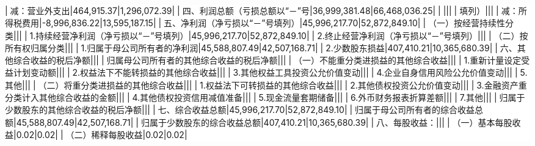 | 减：营业外支出|464,915.37|1,296,072.39|
| 四、利润总额（亏损总额以“－”号|36,999,381.48|66,468,036.25|
| |||
| 填列）|||
| 减：所得税费用|-8,996,836.22|13,595,187.15|
| 五、净利润（净亏损以“－”号填列）|45,996,217.70|52,872,849.10|
| （一）按经营持续性分类|||
| 1.持续经营净利润（净亏损以“－”号填列）|45,996,217.70|52,872,849.10|
| 2.终止经营净利润（净亏损以“－”号填列）|||
| （二）按所有权归属分类|||
| 1.归属于母公司所有者的净利润|45,588,807.49|42,507,168.71|
| 2.少数股东损益|407,410.21|10,365,680.39|
| 六、其他综合收益的税后净额|||
| 归属母公司所有者的其他综合收益的税后净额|||
| （一）不能重分类进损益的其他综合收益|||
| 1.重新计量设定受益计划变动额|||
| 2.权益法下不能转损益的其他综合收益|||
| 3.其他权益工具投资公允价值变动|||
| 4.企业自身信用风险公允价值变动|||
| 5.其他|||
| （二）将重分类进损益的其他综合收益|||
| 1.权益法下可转损益的其他综合收益|||
| 2.其他债权投资公允价值变动|||
| 3.金融资产重分类计入其他综合收益的金额|||
| 4.其他债权投资信用减值准备|||
| 5.现金流量套期储备|||
| 6.外币财务报表折算差额|||
| 7.其他|||
| 归属于少数股东的其他综合收益的税后净额|||
| 七、综合收益总额|45,996,217.70|52,872,849.10|
| 归属于母公司所有者的综合收益总额|45,588,807.49|42,507,168.71|
| 归属于少数股东的综合收益总额|407,410.21|10,365,680.39|
| 八、每股收益：|||
| （一）基本每股收益|0.02|0.02|
| （二）稀释每股收益|0.02|0.02|  
